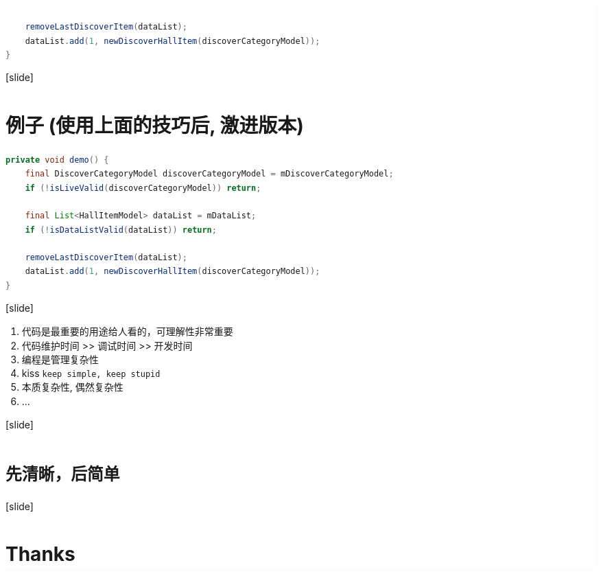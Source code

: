 ```java

	removeLastDiscoverItem(dataList);
	dataList.add(1, newDiscoverHallItem(discoverCategoryModel));
}
```

[slide]

# 例子 (使用上面的技巧后, 激进版本)

```java
private void demo() {
    final DiscoverCategoryModel discoverCategoryModel = mDiscoverCategoryModel;
    if (!isLiveValid(discoverCategoryModel)) return;

    final List<HallItemModel> dataList = mDataList;
    if (!isDataListValid(dataList)) return;

    removeLastDiscoverItem(dataList);
    dataList.add(1, newDiscoverHallItem(discoverCategoryModel));
}
```

[slide]

1. 代码是最重要的用途给人看的，可理解性非常重要
2. 代码维护时间 >> 调试时间 >> 开发时间
2. 编程是管理复杂性
3. kiss `keep simple, keep stupid`
4. 本质复杂性, 偶然复杂性
5. ...

[slide]

# `先清晰，后简单`

[slide]

# Thanks
